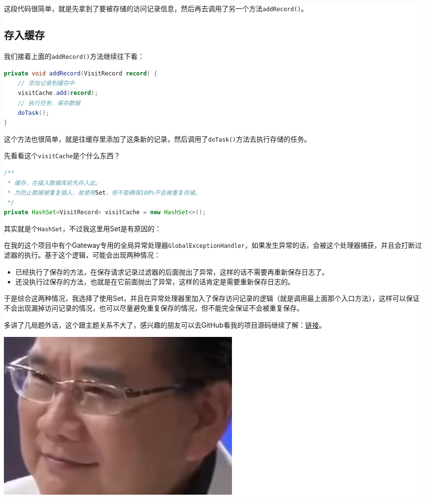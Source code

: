 这段代码很简单，就是先拿到了要被存储的访问记录信息，然后再去调用了另一个方法`addRecord()`。

## 存入缓存

我们接着上面的`addRecord()`方法继续往下看：

```java
private void addRecord(VisitRecord record) {
    // 添加记录到缓存中
    visitCache.add(record);
    // 执行任务，保存数据
    doTask();
}
```

这个方法也很简单，就是往缓存里添加了这条新的记录，然后调用了`doTask()`方法去执行存储的任务。

先看看这个`visitCache`是个什么东西？

```java
/**
 * 缓存，在插入数据库前先存入此。
 * 为防止数据被重复插入，故使用Set，但不能确保100%不会被重复存储。
 */
private HashSet<VisitRecord> visitCache = new HashSet<>();
```

其实就是个`HashSet`，不过我这里用Set是有原因的：

在我的这个项目中有个Gateway专用的全局异常处理器`GlobalExceptionHandler`，如果发生异常的话，会被这个处理器捕获，并且会打断过滤器的执行。基于这个逻辑，可能会出现两种情况：

- 已经执行了保存的方法，在保存请求记录过滤器的后面抛出了异常，这样的话不需要再重新保存日志了。
- 还没执行过保存的方法，也就是在它前面抛出了异常，这样的话肯定是需要重新保存日志的。

于是综合这两种情况，我选择了使用Set，并且在异常处理器里加入了保存访问记录的逻辑（就是调用最上面那个入口方法），这样可以保证不会出现漏掉访问记录的情况，也可以尽量避免重复保存的情况，但不能完全保证不会被重复保存。

多讲了几局题外话，这个跟主题关系不大了，感兴趣的朋友可以去GitHub看我的项目源码继续了解：[链接](https://github.com/stick-i/scblogs/blob/main/gateway-service/src/main/java/cn/sticki/gateway)。

![image-20230226173844383](image/image-20230226173844383.png)
